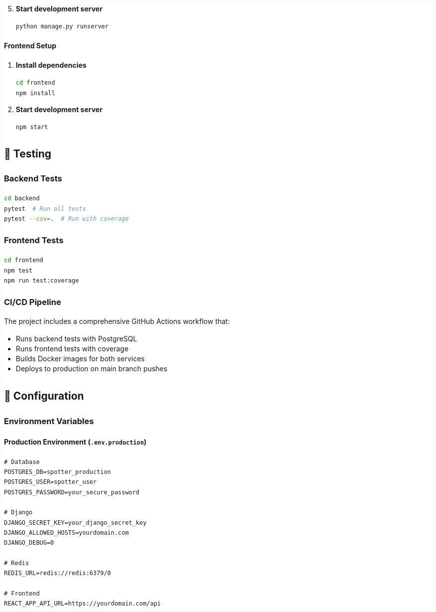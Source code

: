 5. **Start development server**
   ```bash
   python manage.py runserver
   ```

#### Frontend Setup

1. **Install dependencies**
   ```bash
   cd frontend
   npm install
   ```

2. **Start development server**
   ```bash
   npm start
   ```

## 🧪 Testing

### Backend Tests

```bash
cd backend
pytest  # Run all tests
pytest --cov=.  # Run with coverage
```

### Frontend Tests

```bash
cd frontend
npm test
npm run test:coverage
```

### CI/CD Pipeline

The project includes a comprehensive GitHub Actions workflow that:

- Runs backend tests with PostgreSQL
- Runs frontend tests with coverage
- Builds Docker images for both services
- Deploys to production on main branch pushes

## 🔧 Configuration

### Environment Variables

#### Production Environment (`.env.production`)
```env
# Database
POSTGRES_DB=spotter_production
POSTGRES_USER=spotter_user
POSTGRES_PASSWORD=your_secure_password

# Django
DJANGO_SECRET_KEY=your_django_secret_key
DJANGO_ALLOWED_HOSTS=yourdomain.com
DJANGO_DEBUG=0

# Redis
REDIS_URL=redis://redis:6379/0

# Frontend
REACT_APP_API_URL=https://yourdomain.com/api
```